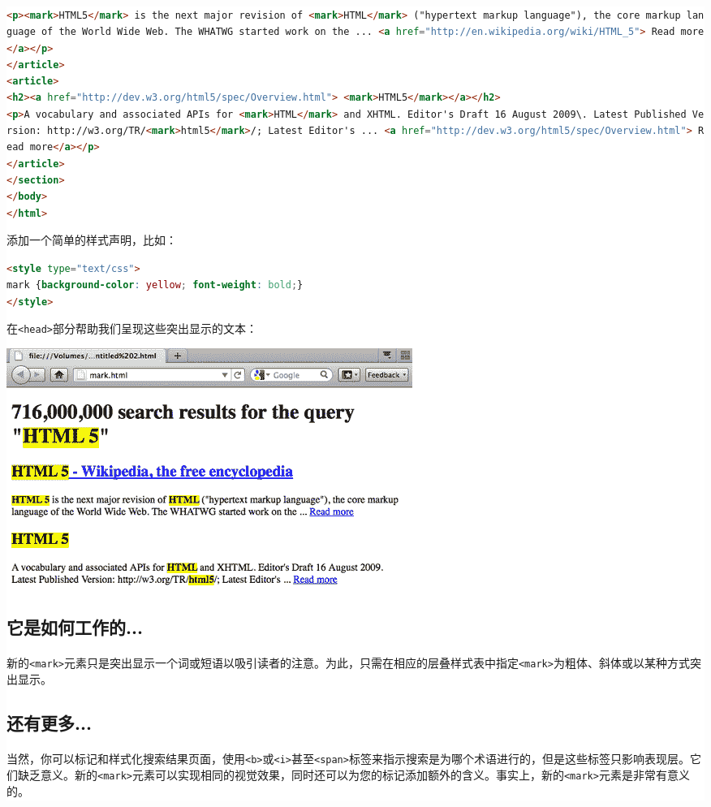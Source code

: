 ```html
<p><mark>HTML5</mark> is the next major revision of <mark>HTML</mark> ("hypertext markup language"), the core markup language of the World Wide Web. The WHATWG started work on the ... <a href="http://en.wikipedia.org/wiki/HTML_5"> Read more</a></p>
</article>
<article>
<h2><a href="http://dev.w3.org/html5/spec/Overview.html"> <mark>HTML5</mark></a></h2>
<p>A vocabulary and associated APIs for <mark>HTML</mark> and XHTML. Editor's Draft 16 August 2009\. Latest Published Version: http://w3.org/TR/<mark>html5</mark>/; Latest Editor's ... <a href="http://dev.w3.org/html5/spec/Overview.html"> Read more</a></p>
</article>
</section>
</body>
</html>

```

添加一个简单的样式声明，比如：

```html
<style type="text/css">
mark {background-color: yellow; font-weight: bold;}
</style>

```

在`<head>`部分帮助我们呈现这些突出显示的文本：

![如何做...](img/1048_02_02.jpg)

## 它是如何工作的...

新的`<mark>`元素只是突出显示一个词或短语以吸引读者的注意。为此，只需在相应的层叠样式表中指定`<mark>`为粗体、斜体或以某种方式突出显示。

## 还有更多...

当然，你可以标记和样式化搜索结果页面，使用`<b>`或`<i>`甚至`<span>`标签来指示搜索是为哪个术语进行的，但是这些标签只影响表现层。它们缺乏意义。新的`<mark>`元素可以实现相同的视觉效果，同时还可以为您的标记添加额外的含义。事实上，新的`<mark>`元素是非常有意义的。
